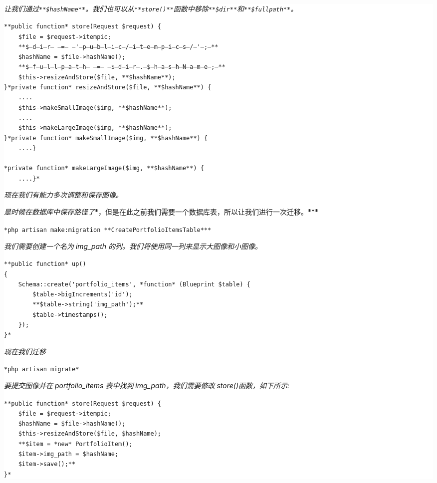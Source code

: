 *让我们通过`**$hashName**`。我们也可以从`**store()**`函数中移除`**$dir**`和`**$fullpath**`。*

```
**public function* store(Request $request) {
    $file = $request->itempic;
    **$̶d̶i̶r̶ ̶=̶ ̶'̶p̶u̶b̶l̶i̶c̶/̶i̶t̶e̶m̶p̶i̶c̶s̶/̶'̶;̶**
    $hashName = $file->hashName();
    **$̶f̶u̶l̶l̶p̶a̶t̶h̶ ̶=̶ ̶$̶d̶i̶r̶.̶$̶h̶a̶s̶h̶N̶a̶m̶e̶;̶**
    $this->resizeAndStore($file, **$hashName**);
}*private function* resizeAndStore($file, **$hashName**) {
    ....
    $this->makeSmallImage($img, **$hashName**);
    ....
    $this->makeLargeImage($img, **$hashName**);
}*private function* makeSmallImage($img, **$hashName**) {
    ....}

*private function* makeLargeImage($img, **$hashName**) {
    ....}*
```

*现在我们有能力多次调整和保存图像。*

*是时候在数据库中保存路径了**，但是在此之前我们需要一个数据库表，所以让我们进行一次迁移。***

```
*php artisan make:migration **CreatePortfolioItemsTable***
```

*我们需要创建一个名为 img_path 的列。我们将使用同一列来显示大图像和小图像。*

```
**public function* up()
{
    Schema::create('portfolio_items', *function* (Blueprint $table) {
        $table->bigIncrements('id');
        **$table->string('img_path');**
        $table->timestamps();
    });
}*
```

*现在我们迁移*

```
*php artisan migrate*
```

*要提交图像并在 portfolio_items 表中找到 img_path，我们需要修改 store()函数，如下所示:*

```
**public function* store(Request $request) {
    $file = $request->itempic;
    $hashName = $file->hashName();
    $this->resizeAndStore($file, $hashName);
    **$item = *new* PortfolioItem();
    $item->img_path = $hashName;
    $item->save();**
}*
```
